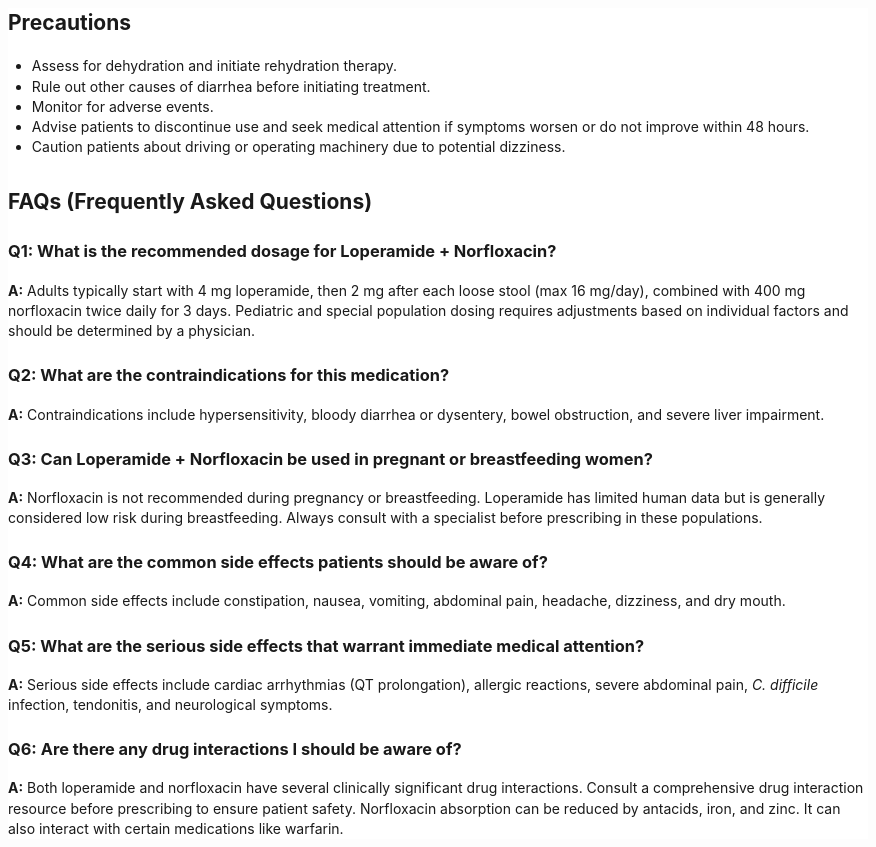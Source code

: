 
## **Precautions**

- Assess for dehydration and initiate rehydration therapy.
- Rule out other causes of diarrhea before initiating treatment.
- Monitor for adverse events.
- Advise patients to discontinue use and seek medical attention if symptoms worsen or do not improve within 48 hours.
- Caution patients about driving or operating machinery due to potential dizziness.

## **FAQs (Frequently Asked Questions)**

### **Q1: What is the recommended dosage for Loperamide + Norfloxacin?**

**A:** Adults typically start with 4 mg loperamide, then 2 mg after each loose stool (max 16 mg/day), combined with 400 mg norfloxacin twice daily for 3 days.  Pediatric and special population dosing requires adjustments based on individual factors and should be determined by a physician.



### **Q2: What are the contraindications for this medication?**

**A:** Contraindications include hypersensitivity, bloody diarrhea or dysentery, bowel obstruction, and severe liver impairment.

### **Q3:  Can Loperamide + Norfloxacin be used in pregnant or breastfeeding women?**

**A:** Norfloxacin is not recommended during pregnancy or breastfeeding. Loperamide has limited human data but is generally considered low risk during breastfeeding.  Always consult with a specialist before prescribing in these populations.

### **Q4:  What are the common side effects patients should be aware of?**

**A:**  Common side effects include constipation, nausea, vomiting, abdominal pain, headache, dizziness, and dry mouth.

### **Q5: What are the serious side effects that warrant immediate medical attention?**

**A:** Serious side effects include cardiac arrhythmias (QT prolongation), allergic reactions, severe abdominal pain, *C. difficile* infection, tendonitis, and neurological symptoms.

### **Q6: Are there any drug interactions I should be aware of?**

**A:** Both loperamide and norfloxacin have several clinically significant drug interactions. Consult a comprehensive drug interaction resource before prescribing to ensure patient safety.  Norfloxacin absorption can be reduced by antacids, iron, and zinc.  It can also interact with certain medications like warfarin.
